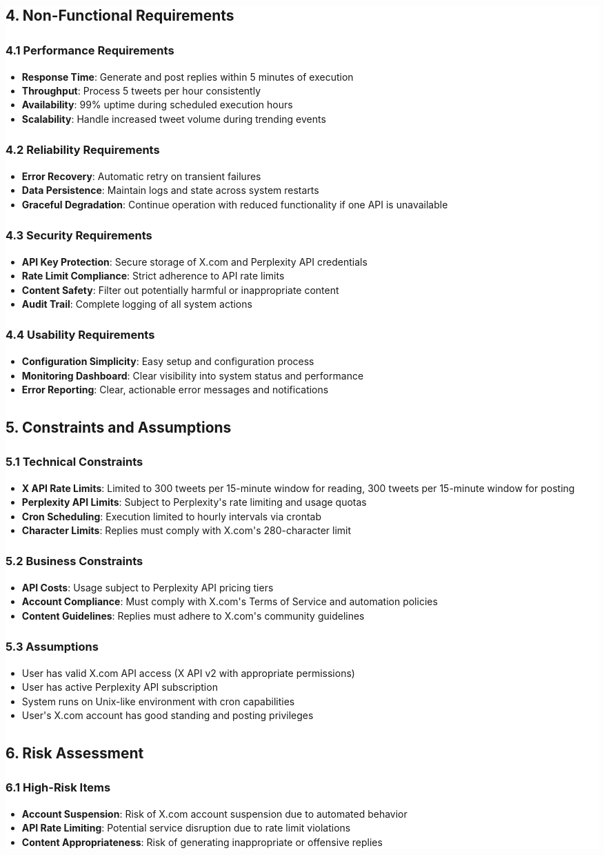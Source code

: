## 4. Non-Functional Requirements

### 4.1 Performance Requirements
- **Response Time**: Generate and post replies within 5 minutes of execution
- **Throughput**: Process 5 tweets per hour consistently
- **Availability**: 99% uptime during scheduled execution hours
- **Scalability**: Handle increased tweet volume during trending events

### 4.2 Reliability Requirements
- **Error Recovery**: Automatic retry on transient failures
- **Data Persistence**: Maintain logs and state across system restarts
- **Graceful Degradation**: Continue operation with reduced functionality if one API is unavailable

### 4.3 Security Requirements
- **API Key Protection**: Secure storage of X.com and Perplexity API credentials
- **Rate Limit Compliance**: Strict adherence to API rate limits
- **Content Safety**: Filter out potentially harmful or inappropriate content
- **Audit Trail**: Complete logging of all system actions

### 4.4 Usability Requirements
- **Configuration Simplicity**: Easy setup and configuration process
- **Monitoring Dashboard**: Clear visibility into system status and performance
- **Error Reporting**: Clear, actionable error messages and notifications

## 5. Constraints and Assumptions

### 5.1 Technical Constraints
- **X API Rate Limits**: Limited to 300 tweets per 15-minute window for reading, 300 tweets per 15-minute window for posting
- **Perplexity API Limits**: Subject to Perplexity's rate limiting and usage quotas
- **Cron Scheduling**: Execution limited to hourly intervals via crontab
- **Character Limits**: Replies must comply with X.com's 280-character limit

### 5.2 Business Constraints
- **API Costs**: Usage subject to Perplexity API pricing tiers
- **Account Compliance**: Must comply with X.com's Terms of Service and automation policies
- **Content Guidelines**: Replies must adhere to X.com's community guidelines

### 5.3 Assumptions
- User has valid X.com API access (X API v2 with appropriate permissions)
- User has active Perplexity API subscription
- System runs on Unix-like environment with cron capabilities
- User's X.com account has good standing and posting privileges

## 6. Risk Assessment

### 6.1 High-Risk Items
- **Account Suspension**: Risk of X.com account suspension due to automated behavior
- **API Rate Limiting**: Potential service disruption due to rate limit violations
- **Content Appropriateness**: Risk of generating inappropriate or offensive replies
